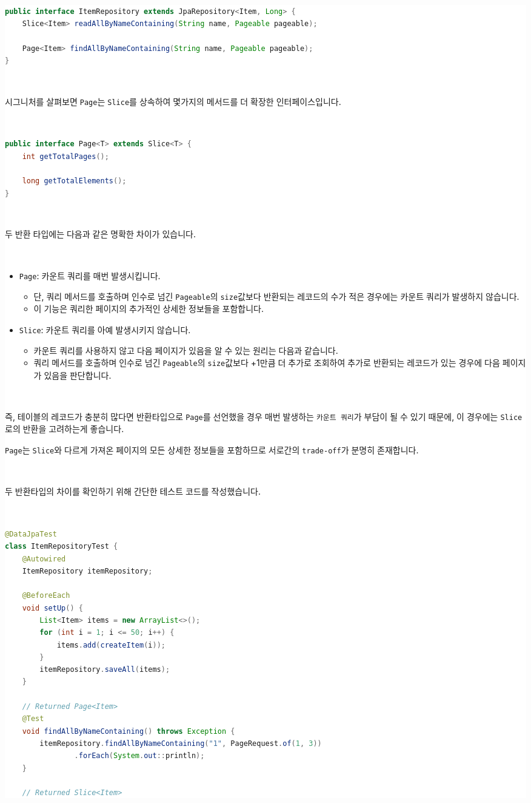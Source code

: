 ```java
public interface ItemRepository extends JpaRepository<Item, Long> {
    Slice<Item> readAllByNameContaining(String name, Pageable pageable);

    Page<Item> findAllByNameContaining(String name, Pageable pageable);
}
```

<br />

시그니처를 살펴보면 `Page`는 `Slice`를 상속하여 몇가지의 메서드를 더 확장한 인터페이스입니다.

<br />

```java
public interface Page<T> extends Slice<T> {
    int getTotalPages();
    
    long getTotalElements();
}
```

<br />

두 반환 타입에는 다음과 같은 명확한 차이가 있습니다.

<br />

- `Page`: 카운트 쿼리를 매번 발생시킵니다. 
  - 단, 쿼리 메서드를 호출하며 인수로 넘긴 `Pageable`의 `size`값보다 반환되는 레코드의 수가 적은 경우에는 카운트 쿼리가 발생하지 않습니다. 
  - 이 기능은 쿼리한 페이지의 추가적인 상세한 정보들을 포함합니다.

- `Slice`: 카운트 쿼리를 아예 발생시키지 않습니다.
  - 카운트 쿼리를 사용하지 않고 다음 페이지가 있음을 알 수 있는 원리는 다음과 같습니다. 
  - 쿼리 메서드를 호출하며 인수로 넘긴 `Pageable`의 `size`값보다 +1만큼 더 추가로 조회하여 추가로 반환되는 레코드가 있는 경우에 다음 페이지가 있음을 판단합니다.

<br />

즉, 테이블의 레코드가 충분히 많다면 반환타입으로 `Page`를 선언했을 경우 매번 발생하는 `카운트 쿼리`가 부담이 될 수 있기 때문에, 이 경우에는 `Slice`로의 반환을 고려하는게 좋습니다.

`Page`는 `Slice`와 다르게 가져온 페이지의 모든 상세한 정보들을 포함하므로 서로간의 `trade-off`가 분명히 존재합니다.

<br />

두 반환타입의 차이를 확인하기 위해 간단한 테스트 코드를 작성했습니다.

<br />

```java
@DataJpaTest
class ItemRepositoryTest {
    @Autowired
    ItemRepository itemRepository;

    @BeforeEach
    void setUp() {
        List<Item> items = new ArrayList<>();
        for (int i = 1; i <= 50; i++) {
            items.add(createItem(i));
        }
        itemRepository.saveAll(items);
    }

    // Returned Page<Item>
    @Test
    void findAllByNameContaining() throws Exception {
        itemRepository.findAllByNameContaining("1", PageRequest.of(1, 3))
                .forEach(System.out::println);
    }

    // Returned Slice<Item>
```